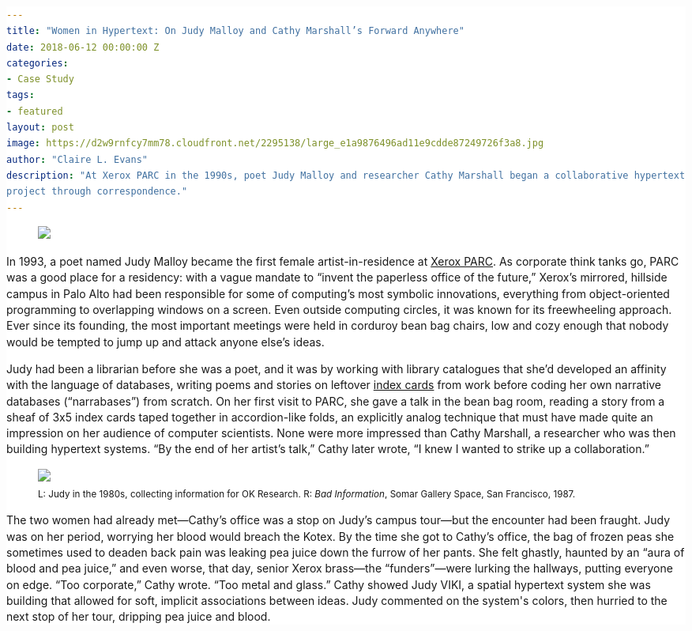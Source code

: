 ```yaml
---
title: "Women in Hypertext: On Judy Malloy and Cathy Marshall’s Forward Anywhere"
date: 2018-06-12 00:00:00 Z
categories:
- Case Study
tags:
- featured
layout: post
image: https://d2w9rnfcy7mm78.cloudfront.net/2295138/large_e1a9876496ad11e9cdde87249726f3a8.jpg
author: "Claire L. Evans"
description: "At Xerox PARC in the 1990s, poet Judy Malloy and researcher Cathy Marshall began a collaborative hypertext project through correspondence."
---
```


<figure>
    <img src="https://d2w9rnfcy7mm78.cloudfront.net/2295138/large_e1a9876496ad11e9cdde87249726f3a8.jpg"/>
</figure>

In 1993, a poet named Judy Malloy became the first female artist-in-residence at [Xerox PARC](https://www.are.na/search/xerox%20parc/blocks). As corporate think tanks go, PARC was a good place for a residency: with a vague mandate to “invent the paperless office of the future,” Xerox’s mirrored, hillside campus in Palo Alto had been responsible for some of computing’s most symbolic innovations, everything from object-oriented programming to overlapping windows on a screen. Even outside computing circles, it was known for its freewheeling approach. Ever since its founding, the most  important meetings were held in corduroy bean bag chairs, low and cozy enough that nobody would be tempted to jump up and attack anyone else’s ideas.

Judy had been a librarian before she was a poet, and it was by working with library catalogues that she’d developed an affinity with the language of databases, writing poems and stories on leftover [index cards](https://www.are.na/blog/are.na%20influences/2018/05/08/the-humble-3x5.html) from work before coding her own narrative databases (“narrabases”) from scratch. On her first visit to PARC, she gave a talk in the bean bag room, reading a story from a sheaf of 3x5 index cards taped together in accordion-like folds, an explicitly analog technique that must have made quite an impression on her audience of computer scientists. None were more impressed than Cathy Marshall, a researcher who was then building hypertext systems. “By the end of her artist’s talk,” Cathy later wrote, “I knew I wanted to strike up a collaboration.”

<figure>
    <img src="https://d2w9rnfcy7mm78.cloudfront.net/2295277/large_f4b40ddb95340ba5d0a9cf4f2848ea7a.png"/>
    <figcaption><small>L: Judy in the 1980s, collecting information for OK Research. R: <i>Bad Information</i>, Somar Gallery Space, San Francisco, 1987.</small></figcaption>
</figure>

The two women had already met—Cathy’s office was a stop on Judy’s campus tour—but the encounter had been fraught. Judy was on her period, worrying her blood would breach the Kotex. By the time she got to Cathy’s office, the bag of frozen peas she sometimes used to deaden back pain was leaking pea juice down the furrow of her pants. She felt ghastly, haunted by an “aura of blood and pea juice,” and even worse, that day, senior Xerox brass—the “funders”—were lurking the hallways, putting everyone on edge. “Too corporate,” Cathy wrote. “Too metal and glass.” Cathy showed Judy VIKI, a spatial hypertext system she was building that allowed for soft, implicit associations between ideas. Judy commented on the system's colors, then hurried to the next stop of her tour, dripping pea juice and blood.

